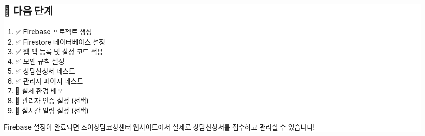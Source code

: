 
## 🎯 다음 단계

1. ✅ Firebase 프로젝트 생성
2. ✅ Firestore 데이터베이스 설정
3. ✅ 웹 앱 등록 및 설정 코드 적용
4. ✅ 보안 규칙 설정
5. ✅ 상담신청서 테스트
6. ✅ 관리자 페이지 테스트
7. 🔄 실제 환경 배포
8. 🔄 관리자 인증 설정 (선택)
9. 🔄 실시간 알림 설정 (선택)

Firebase 설정이 완료되면 조이상담코칭센터 웹사이트에서 실제로 상담신청서를 접수하고 관리할 수 있습니다! 